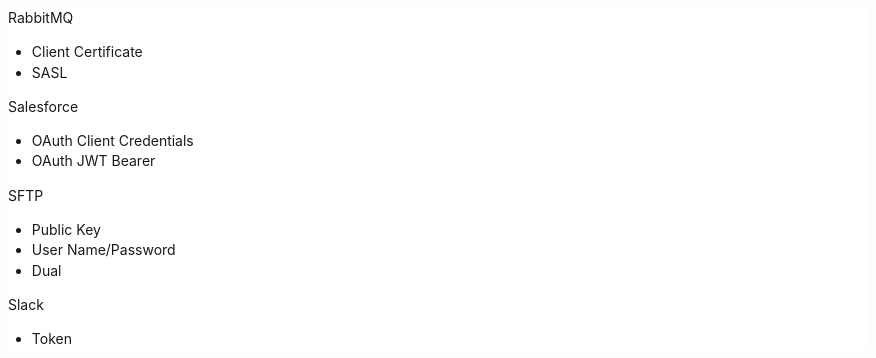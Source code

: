 
</td>
</tr>
<tr>
<td valign="top">

RabbitMQ

</td>
<td valign="top">

-   Client Certificate
-   SASL



</td>
</tr>
<tr>
<td valign="top">

Salesforce

</td>
<td valign="top">

-   OAuth Client Credentials
-   OAuth JWT Bearer



</td>
</tr>
<tr>
<td valign="top">

SFTP

</td>
<td valign="top">

-   Public Key
-   User Name/Password
-   Dual



</td>
</tr>
<tr>
<td valign="top">

Slack

</td>
<td valign="top">

-   Token



</td>
</tr>
<tr>
<td valign="top">
